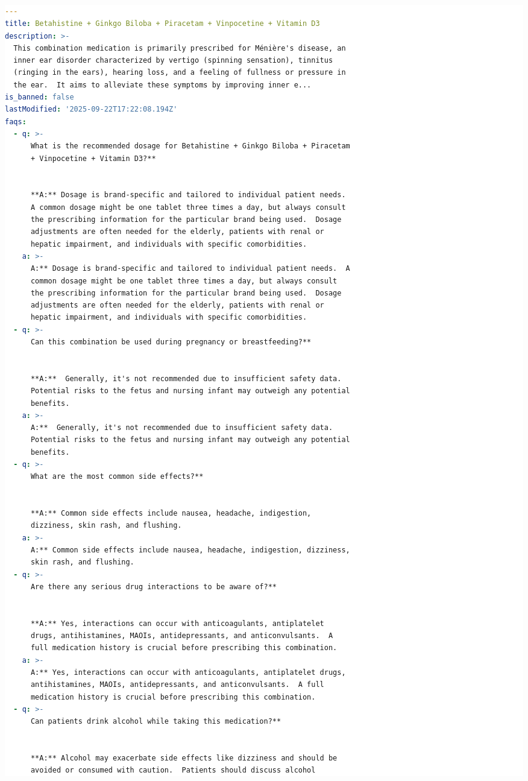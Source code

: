 ```yaml
---
title: Betahistine + Ginkgo Biloba + Piracetam + Vinpocetine + Vitamin D3
description: >-
  This combination medication is primarily prescribed for Ménière's disease, an
  inner ear disorder characterized by vertigo (spinning sensation), tinnitus
  (ringing in the ears), hearing loss, and a feeling of fullness or pressure in
  the ear.  It aims to alleviate these symptoms by improving inner e...
is_banned: false
lastModified: '2025-09-22T17:22:08.194Z'
faqs:
  - q: >-
      What is the recommended dosage for Betahistine + Ginkgo Biloba + Piracetam
      + Vinpocetine + Vitamin D3?**


      **A:** Dosage is brand-specific and tailored to individual patient needs. 
      A common dosage might be one tablet three times a day, but always consult
      the prescribing information for the particular brand being used.  Dosage
      adjustments are often needed for the elderly, patients with renal or
      hepatic impairment, and individuals with specific comorbidities.
    a: >-
      A:** Dosage is brand-specific and tailored to individual patient needs.  A
      common dosage might be one tablet three times a day, but always consult
      the prescribing information for the particular brand being used.  Dosage
      adjustments are often needed for the elderly, patients with renal or
      hepatic impairment, and individuals with specific comorbidities.
  - q: >-
      Can this combination be used during pregnancy or breastfeeding?**


      **A:**  Generally, it's not recommended due to insufficient safety data. 
      Potential risks to the fetus and nursing infant may outweigh any potential
      benefits.
    a: >-
      A:**  Generally, it's not recommended due to insufficient safety data. 
      Potential risks to the fetus and nursing infant may outweigh any potential
      benefits.
  - q: >-
      What are the most common side effects?**


      **A:** Common side effects include nausea, headache, indigestion,
      dizziness, skin rash, and flushing.
    a: >-
      A:** Common side effects include nausea, headache, indigestion, dizziness,
      skin rash, and flushing.
  - q: >-
      Are there any serious drug interactions to be aware of?**


      **A:** Yes, interactions can occur with anticoagulants, antiplatelet
      drugs, antihistamines, MAOIs, antidepressants, and anticonvulsants.  A
      full medication history is crucial before prescribing this combination.
    a: >-
      A:** Yes, interactions can occur with anticoagulants, antiplatelet drugs,
      antihistamines, MAOIs, antidepressants, and anticonvulsants.  A full
      medication history is crucial before prescribing this combination.
  - q: >-
      Can patients drink alcohol while taking this medication?**


      **A:** Alcohol may exacerbate side effects like dizziness and should be
      avoided or consumed with caution.  Patients should discuss alcohol
```